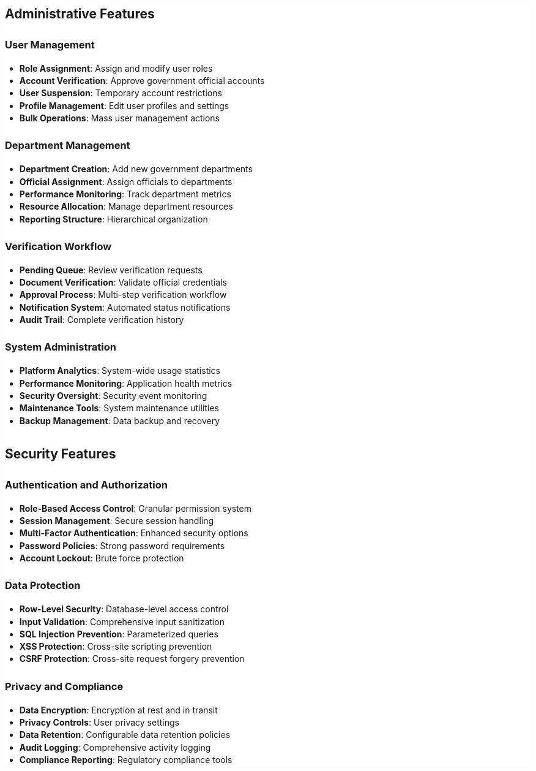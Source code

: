 ## Administrative Features

### User Management
- **Role Assignment**: Assign and modify user roles
- **Account Verification**: Approve government official accounts
- **User Suspension**: Temporary account restrictions
- **Profile Management**: Edit user profiles and settings
- **Bulk Operations**: Mass user management actions

### Department Management
- **Department Creation**: Add new government departments
- **Official Assignment**: Assign officials to departments
- **Performance Monitoring**: Track department metrics
- **Resource Allocation**: Manage department resources
- **Reporting Structure**: Hierarchical organization

### Verification Workflow
- **Pending Queue**: Review verification requests
- **Document Verification**: Validate official credentials
- **Approval Process**: Multi-step verification workflow
- **Notification System**: Automated status notifications
- **Audit Trail**: Complete verification history

### System Administration
- **Platform Analytics**: System-wide usage statistics
- **Performance Monitoring**: Application health metrics
- **Security Oversight**: Security event monitoring
- **Maintenance Tools**: System maintenance utilities
- **Backup Management**: Data backup and recovery

## Security Features

### Authentication and Authorization
- **Role-Based Access Control**: Granular permission system
- **Session Management**: Secure session handling
- **Multi-Factor Authentication**: Enhanced security options
- **Password Policies**: Strong password requirements
- **Account Lockout**: Brute force protection

### Data Protection
- **Row-Level Security**: Database-level access control
- **Input Validation**: Comprehensive input sanitization
- **SQL Injection Prevention**: Parameterized queries
- **XSS Protection**: Cross-site scripting prevention
- **CSRF Protection**: Cross-site request forgery prevention

### Privacy and Compliance
- **Data Encryption**: Encryption at rest and in transit
- **Privacy Controls**: User privacy settings
- **Data Retention**: Configurable data retention policies
- **Audit Logging**: Comprehensive activity logging
- **Compliance Reporting**: Regulatory compliance tools
